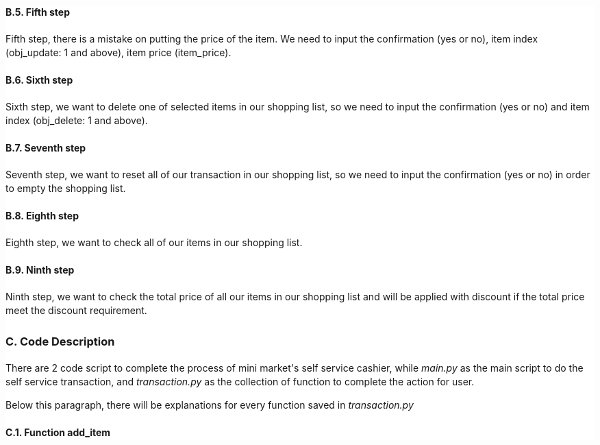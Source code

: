 #### B.5. Fifth step
Fifth step, there is a mistake on putting the price of the item. We need to input the confirmation (yes or no), item index (obj_update: 1 and above), item price (item_price).

#### B.6. Sixth step
Sixth step, we want to delete one of selected items in our shopping list, so we need to input the confirmation (yes or no) and item index (obj_delete: 1 and above). 

#### B.7. Seventh step
Seventh step, we want to reset all of our transaction in our shopping list, so we need to input the confirmation (yes or no) in order to empty the shopping list.

#### B.8. Eighth step
Eighth step, we want to check all of our items in our shopping list.

#### B.9. Ninth step
Ninth step, we want to check the total price of all our items in our shopping list and will be applied with discount if the total price meet the discount requirement.

### C. Code Description
There are 2 code script to complete the process of mini market's self service cashier, while _main.py_ as the main script to do the self service transaction, and _transaction.py_ as the collection of function to complete the action for user.

Below this paragraph, there will be explanations for every function saved in _transaction.py_
#### C.1. Function add_item